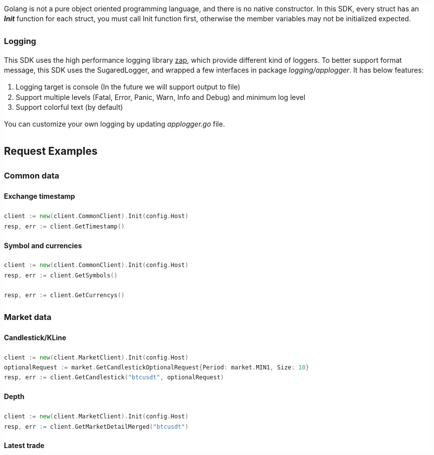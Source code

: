 Golang is not a pure object oriented programming language, and there is no native constructor. In this SDK, every struct has an ***Init*** function for each struct, you must call Init function first, otherwise the member variables may not be initialized expected.

### Logging

This SDK uses the high performance logging library [zap](https://github.com/uber-go/zap), which provide different kind of loggers. To better support format message, this SDK uses the SugaredLogger, and wrapped a few interfaces in package *logging/applogger*. It has below features:

1. Logging target is console (In the future we will support output to file)
2. Support multiple levels (Fatal, Error, Panic, Warn, Info and Debug) and minimum log level
3. Support colorful text (by default)

You can customize your own logging by updating *applogger.go* file.

## Request Examples

### Common data

#### Exchange timestamp

```go
client := new(client.CommonClient).Init(config.Host)
resp, err := client.GetTimestamp()
```

#### Symbol and currencies

```go
client := new(client.CommonClient).Init(config.Host)
resp, err := client.GetSymbols()

resp, err := client.GetCurrencys()
```

### Market data

#### Candlestick/KLine

```go
client := new(client.MarketClient).Init(config.Host)
optionalRequest := market.GetCandlestickOptionalRequest{Period: market.MIN1, Size: 10}
resp, err := client.GetCandlestick("btcusdt", optionalRequest)
```

#### Depth

```go
client := new(client.MarketClient).Init(config.Host)
resp, err := client.GetMarketDetailMerged("btcusdt")
```

#### Latest trade
